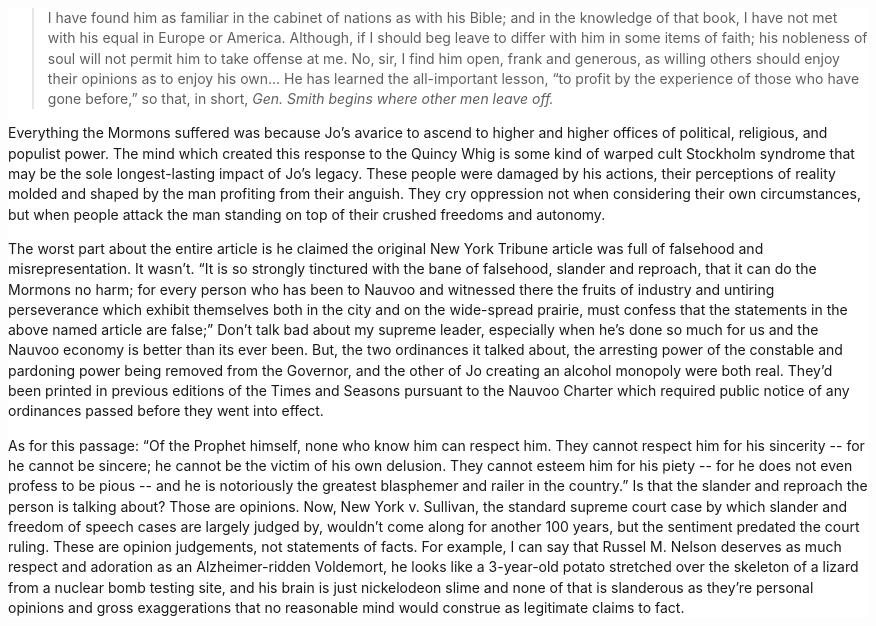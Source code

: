> I have found him as familiar in the cabinet of nations as with his
> Bible; and in the knowledge of that book, I have not met with his
> equal in Europe or America. Although, if I should beg leave to differ
> with him in some items of faith; his nobleness of soul will not permit
> him to take offense at me. No, sir, I find him open, frank and
> generous, as willing others should enjoy their opinions as to enjoy
> his own… He has learned the all-important lesson, “to profit by the
> experience of those who have gone before,” so that, in short, *Gen.
> Smith begins where other men leave off.*

Everything the Mormons suffered was because Jo’s avarice to ascend to
higher and higher offices of political, religious, and populist power.
The mind which created this response to the Quincy Whig is some kind of
warped cult Stockholm syndrome that may be the sole longest-lasting
impact of Jo’s legacy. These people were damaged by his actions, their
perceptions of reality molded and shaped by the man profiting from their
anguish. They cry oppression not when considering their own
circumstances, but when people attack the man standing on top of their
crushed freedoms and autonomy.

The worst part about the entire article is he claimed the original New
York Tribune article was full of falsehood and misrepresentation. It
wasn’t. “It is so strongly tinctured with the bane of falsehood, slander
and reproach, that it can do the Mormons no harm; for every person who
has been to Nauvoo and witnessed there the fruits of industry and
untiring perseverance which exhibit themselves both in the city and on
the wide-spread prairie, must confess that the statements in the above
named article are false;” Don’t talk bad about my supreme leader,
especially when he’s done so much for us and the Nauvoo economy is
better than its ever been. But, the two ordinances it talked about, the
arresting power of the constable and pardoning power being removed from
the Governor, and the other of Jo creating an alcohol monopoly were both
real. They’d been printed in previous editions of the Times and Seasons
pursuant to the Nauvoo Charter which required public notice of any
ordinances passed before they went into effect.

As for this passage: “Of the Prophet himself, none who know him can
respect him. They cannot respect him for his sincerity -- for he cannot
be sincere; he cannot be the victim of his own delusion. They cannot
esteem him for his piety -- for he does not even profess to be pious --
and he is notoriously the greatest blasphemer and railer in the
country.” Is that the slander and reproach the person is talking
about? Those are opinions. Now, New York v. Sullivan, the standard
supreme court case by which slander and freedom of speech cases are
largely judged by, wouldn’t come along for another 100 years, but the
sentiment predated the court ruling. These are opinion judgements, not
statements of facts. For example, I can say that Russel M. Nelson
deserves as much respect and adoration as an Alzheimer-ridden Voldemort,
he looks like a 3-year-old potato stretched over the skeleton of a
lizard from a nuclear bomb testing site, and his brain is just
nickelodeon slime and none of that is slanderous as they’re personal
opinions and gross exaggerations that no reasonable mind would construe
as legitimate claims to fact.
